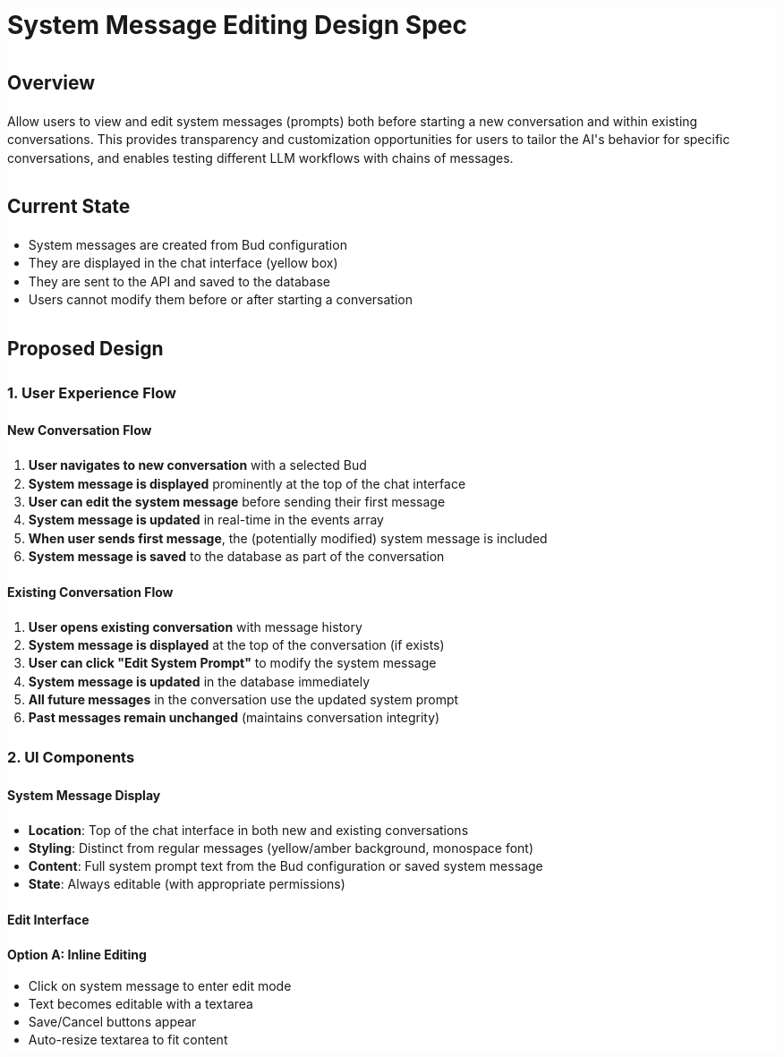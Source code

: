 # System Message Editing Design Spec

## Overview
Allow users to view and edit system messages (prompts) both before starting a new conversation and within existing conversations. This provides transparency and customization opportunities for users to tailor the AI's behavior for specific conversations, and enables testing different LLM workflows with chains of messages.

## Current State
- System messages are created from Bud configuration
- They are displayed in the chat interface (yellow box)
- They are sent to the API and saved to the database
- Users cannot modify them before or after starting a conversation

## Proposed Design

### 1. User Experience Flow

#### New Conversation Flow
1. **User navigates to new conversation** with a selected Bud
2. **System message is displayed** prominently at the top of the chat interface
3. **User can edit the system message** before sending their first message
4. **System message is updated** in real-time in the events array
5. **When user sends first message**, the (potentially modified) system message is included
6. **System message is saved** to the database as part of the conversation

#### Existing Conversation Flow
1. **User opens existing conversation** with message history
2. **System message is displayed** at the top of the conversation (if exists)
3. **User can click "Edit System Prompt"** to modify the system message
4. **System message is updated** in the database immediately
5. **All future messages** in the conversation use the updated system prompt
6. **Past messages remain unchanged** (maintains conversation integrity)

### 2. UI Components

#### System Message Display
- **Location**: Top of the chat interface in both new and existing conversations
- **Styling**: Distinct from regular messages (yellow/amber background, monospace font)
- **Content**: Full system prompt text from the Bud configuration or saved system message
- **State**: Always editable (with appropriate permissions)

#### Edit Interface
**Option A: Inline Editing**
- Click on system message to enter edit mode
- Text becomes editable with a textarea
- Save/Cancel buttons appear
- Auto-resize textarea to fit content
